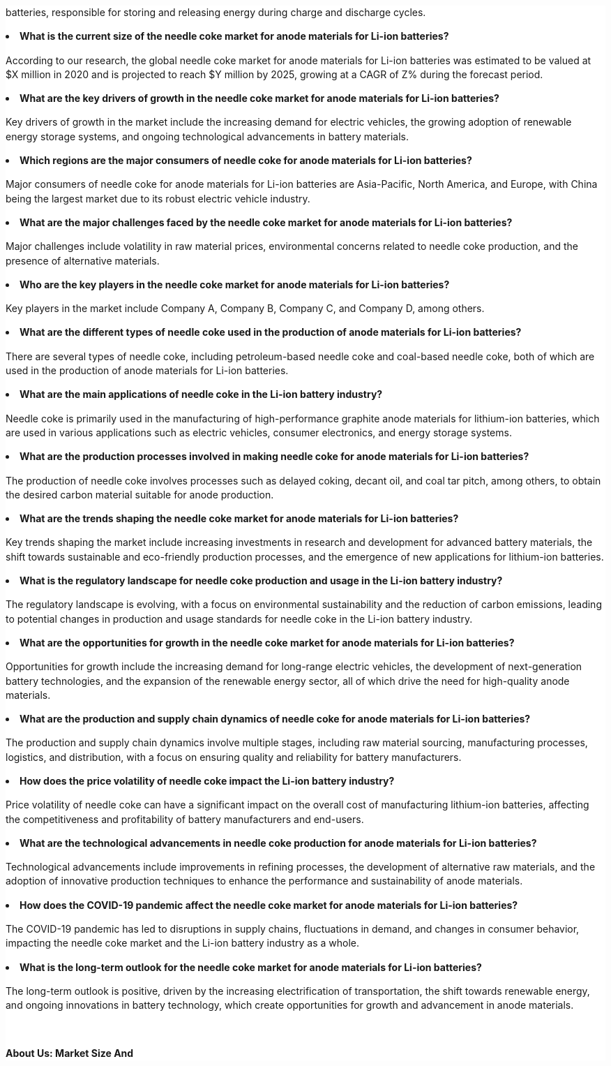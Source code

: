 batteries, responsible for storing and releasing energy during charge and discharge cycles.</p>  </li>  <li>    <strong>What is the current size of the needle coke market for anode materials for Li-ion batteries?</strong>    <p>According to our research, the global needle coke market for anode materials for Li-ion batteries was estimated to be valued at $X million in 2020 and is projected to reach $Y million by 2025, growing at a CAGR of Z% during the forecast period.</p>  </li>  <li>    <strong>What are the key drivers of growth in the needle coke market for anode materials for Li-ion batteries?</strong>    <p>Key drivers of growth in the market include the increasing demand for electric vehicles, the growing adoption of renewable energy storage systems, and ongoing technological advancements in battery materials.</p>  </li>  <li>    <strong>Which regions are the major consumers of needle coke for anode materials for Li-ion batteries?</strong>    <p>Major consumers of needle coke for anode materials for Li-ion batteries are Asia-Pacific, North America, and Europe, with China being the largest market due to its robust electric vehicle industry.</p>  </li>  <li>    <strong>What are the major challenges faced by the needle coke market for anode materials for Li-ion batteries?</strong>    <p>Major challenges include volatility in raw material prices, environmental concerns related to needle coke production, and the presence of alternative materials.</p>  </li>  <li>    <strong>Who are the key players in the needle coke market for anode materials for Li-ion batteries?</strong>    <p>Key players in the market include Company A, Company B, Company C, and Company D, among others.</p>  </li>  <li>    <strong>What are the different types of needle coke used in the production of anode materials for Li-ion batteries?</strong>    <p>There are several types of needle coke, including petroleum-based needle coke and coal-based needle coke, both of which are used in the production of anode materials for Li-ion batteries.</p>  </li>  <li>    <strong>What are the main applications of needle coke in the Li-ion battery industry?</strong>    <p>Needle coke is primarily used in the manufacturing of high-performance graphite anode materials for lithium-ion batteries, which are used in various applications such as electric vehicles, consumer electronics, and energy storage systems.</p>  </li>  <li>    <strong>What are the production processes involved in making needle coke for anode materials for Li-ion batteries?</strong>    <p>The production of needle coke involves processes such as delayed coking, decant oil, and coal tar pitch, among others, to obtain the desired carbon material suitable for anode production.</p>  </li>  <li>    <strong>What are the trends shaping the needle coke market for anode materials for Li-ion batteries?</strong>    <p>Key trends shaping the market include increasing investments in research and development for advanced battery materials, the shift towards sustainable and eco-friendly production processes, and the emergence of new applications for lithium-ion batteries.</p>  </li>  <li>    <strong>What is the regulatory landscape for needle coke production and usage in the Li-ion battery industry?</strong>    <p>The regulatory landscape is evolving, with a focus on environmental sustainability and the reduction of carbon emissions, leading to potential changes in production and usage standards for needle coke in the Li-ion battery industry.</p>  </li>  <li>    <strong>What are the opportunities for growth in the needle coke market for anode materials for Li-ion batteries?</strong>    <p>Opportunities for growth include the increasing demand for long-range electric vehicles, the development of next-generation battery technologies, and the expansion of the renewable energy sector, all of which drive the need for high-quality anode materials.</p>  </li>  <li>    <strong>What are the production and supply chain dynamics of needle coke for anode materials for Li-ion batteries?</strong>    <p>The production and supply chain dynamics involve multiple stages, including raw material sourcing, manufacturing processes, logistics, and distribution, with a focus on ensuring quality and reliability for battery manufacturers.</p>  </li>  <li>    <strong>How does the price volatility of needle coke impact the Li-ion battery industry?</strong>    <p>Price volatility of needle coke can have a significant impact on the overall cost of manufacturing lithium-ion batteries, affecting the competitiveness and profitability of battery manufacturers and end-users.</p>  </li>  <li>    <strong>What are the technological advancements in needle coke production for anode materials for Li-ion batteries?</strong>    <p>Technological advancements include improvements in refining processes, the development of alternative raw materials, and the adoption of innovative production techniques to enhance the performance and sustainability of anode materials.</p>  </li>  <li>    <strong>How does the COVID-19 pandemic affect the needle coke market for anode materials for Li-ion batteries?</strong>    <p>The COVID-19 pandemic has led to disruptions in supply chains, fluctuations in demand, and changes in consumer behavior, impacting the needle coke market and the Li-ion battery industry as a whole.</p>  </li>  <li>    <strong>What is the long-term outlook for the needle coke market for anode materials for Li-ion batteries?</strong>    <p>The long-term outlook is positive, driven by the increasing electrification of transportation, the shift towards renewable energy, and ongoing innovations in battery technology, which create opportunities for growth and advancement in anode materials.</p>  </li></ol></strong></p><p id="ember65" class="ember-view reader-text-block__paragraph">&nbsp;</p><p id="" class=""><strong>About Us: Market Size And
